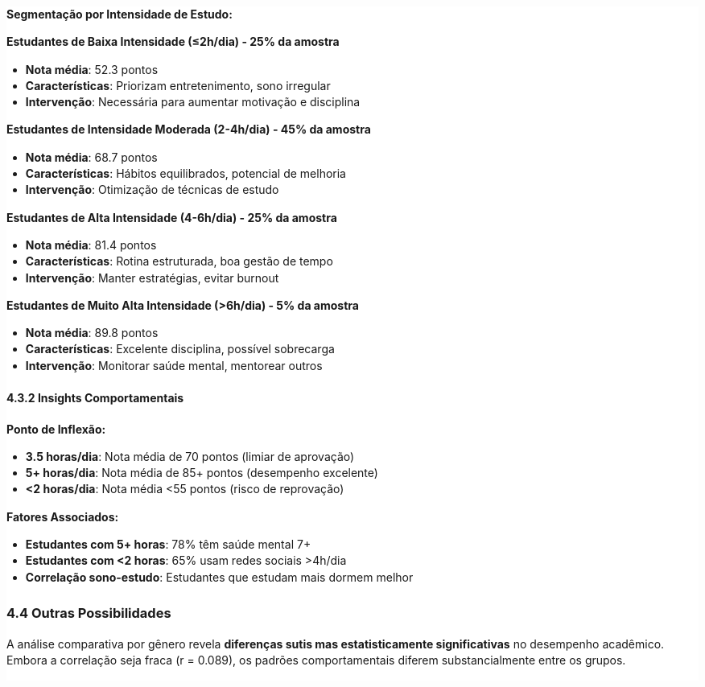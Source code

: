 **Segmentação por Intensidade de Estudo:**

**Estudantes de Baixa Intensidade (≤2h/dia) - 25% da amostra**
- **Nota média**: 52.3 pontos
- **Características**: Priorizam entretenimento, sono irregular
- **Intervenção**: Necessária para aumentar motivação e disciplina

**Estudantes de Intensidade Moderada (2-4h/dia) - 45% da amostra**
- **Nota média**: 68.7 pontos
- **Características**: Hábitos equilibrados, potencial de melhoria
- **Intervenção**: Otimização de técnicas de estudo

**Estudantes de Alta Intensidade (4-6h/dia) - 25% da amostra**
- **Nota média**: 81.4 pontos
- **Características**: Rotina estruturada, boa gestão de tempo
- **Intervenção**: Manter estratégias, evitar burnout

**Estudantes de Muito Alta Intensidade (>6h/dia) - 5% da amostra**
- **Nota média**: 89.8 pontos
- **Características**: Excelente disciplina, possível sobrecarga
- **Intervenção**: Monitorar saúde mental, mentorear outros

#### 4.3.2 Insights Comportamentais

**Ponto de Inflexão:**
- **3.5 horas/dia**: Nota média de 70 pontos (limiar de aprovação)
- **5+ horas/dia**: Nota média de 85+ pontos (desempenho excelente)
- **<2 horas/dia**: Nota média <55 pontos (risco de reprovação)

**Fatores Associados:**
- **Estudantes com 5+ horas**: 78% têm saúde mental 7+
- **Estudantes com <2 horas**: 65% usam redes sociais >4h/dia
- **Correlação sono-estudo**: Estudantes que estudam mais dormem melhor

### 4.4 Outras Possibilidades

A análise comparativa por gênero revela **diferenças sutis mas estatisticamente significativas** no desempenho acadêmico. Embora a correlação seja fraca (r = 0.089), os padrões comportamentais diferem substancialmente entre os grupos.

<Table>
  <tr>